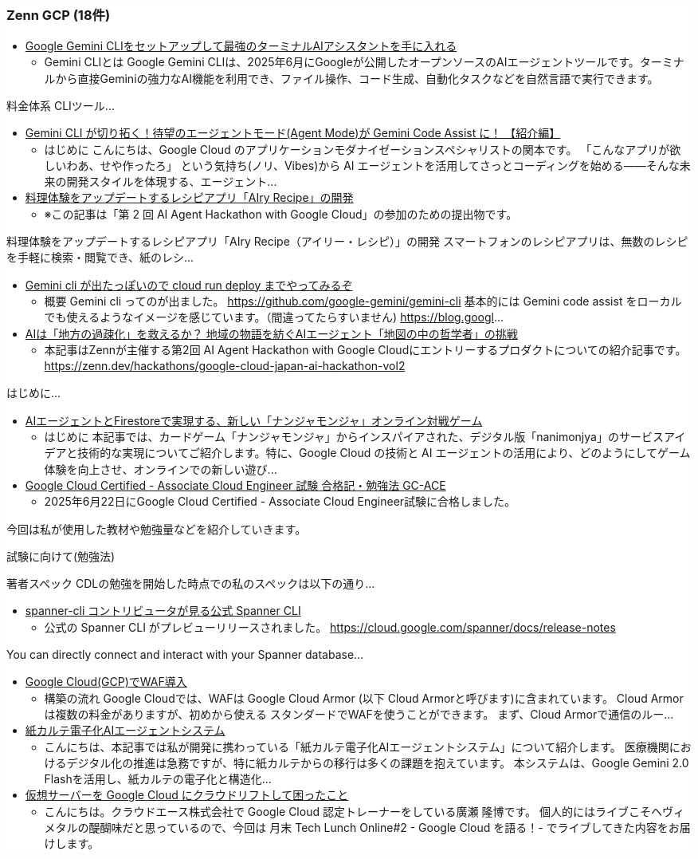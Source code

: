 ### Zenn GCP (18件)

- [Google Gemini CLIをセットアップして最強のターミナルAIアシスタントを手に入れる](https://zenn.dev/owayo/articles/a9254d5e65641b)
  - Gemini CLIとは
Google Gemini CLIは、2025年6月にGoogleが公開したオープンソースのAIエージェントツールです。ターミナルから直接Geminiの強力なAI機能を利用でき、ファイル操作、コード生成、自動化タスクなどを自然言語で実行できます。

 料金体系
CLIツール...
- [Gemini CLI が切り拓く！待望のエージェントモード(Agent Mode)が Gemini Code Assist に！ 【紹介編】](https://zenn.dev/google_cloud_jp/articles/8911c960113904)
  - はじめに
こんにちは、Google Cloud のアプリケーションモダナイゼーションスペシャリストの関本です。
「こんなアプリが欲しいわあ、せや作ったろ」 という気持ち(ノリ、Vibes)から AI エージェントを活用してさっとコーディングを始める――そんな未来の開発スタイルを体現する、エージェント...
- [料理体験をアップデートするレシピアプリ「AIry Recipe」の開発](https://zenn.dev/hal1986/articles/20250630-hackathon)
  - ※この記事は「第 2 回 AI Agent Hackathon with Google Cloud」の参加のための提出物です。

 料理体験をアップデートするレシピアプリ「AIry Recipe（アイリー・レシピ）」の開発
スマートフォンのレシピアプリは、無数のレシピを手軽に検索・閲覧でき、紙のレシ...
- [Gemini cli が出たっぽいので cloud run deploy までやってみるぞ](https://zenn.dev/satohjohn/articles/4d205e445714cf)
  - 概要
Gemini cli ってのが出ました。
https://github.com/google-gemini/gemini-cli
基本的には Gemini code assist をローカルでも使えるようなイメージを感じています。（間違ってたらすいません)
https://blog.googl...
- [AIは「地方の過疎化」を救えるか？ 地域の物語を紡ぐAIエージェント「地図の中の哲学者」の挑戦](https://zenn.dev/vel3633/articles/b06e8ded842ea7)
  - 本記事はZennが主催する第2回 AI Agent Hackathon with Google Cloudにエントリーするプロダクトについての紹介記事です。
https://zenn.dev/hackathons/google-cloud-japan-ai-hackathon-vol2

 はじめに...
- [AIエージェントとFirestoreで実現する、新しい「ナンジャモンジャ」オンライン対戦ゲーム](https://zenn.dev/toripy/articles/29dfdbd787c866)
  - はじめに
本記事では、カードゲーム「ナンジャモンジャ」からインスパイアされた、デジタル版「nanimonjya」のサービスアイデアと技術的な実現についてご紹介します。特に、Google Cloud の技術と AI エージェントの活用により、どのようにしてゲーム体験を向上させ、オンラインでの新しい遊び...
- [Google Cloud Certified - Associate Cloud Engineer 試験 合格記・勉強法 GC-ACE](https://zenn.dev/michinoku/articles/88863446199b89)
  - 2025年6月22日にGoogle Cloud Certified - Associate Cloud Engineer試験に合格しました。

今回は私が使用した教材や勉強量などを紹介していきます。

 試験に向けて(勉強法)

 著者スペック
CDLの勉強を開始した時点での私のスペックは以下の通り...
- [spanner-cli コントリビュータが見る公式 Spanner CLI](https://zenn.dev/apstndb/articles/spanner-cli-contributor-perspective)
  - 公式の Spanner CLI がプレビューリリースされました。
https://cloud.google.com/spanner/docs/release-notes

You can directly connect and interact with your Spanner database...
- [Google Cloud(GCP)でWAF導入](https://zenn.dev/quantum/articles/08d776d6e29638)
  - 構築の流れ
Google Cloudでは、WAFは Google Cloud Armor (以下 Cloud Armorと呼びます)に含まれています。
Cloud Armorは複数の料金がありますが、初めから使える スタンダードでWAFを使うことができます。
まず、Cloud Armorで通信のルー...
- [紙カルテ電子化AIエージェントシステム](https://zenn.dev/fumi_mizu/articles/505cbd14678388)
  - こんにちは、本記事では私が開発に携わっている「紙カルテ電子化AIエージェントシステム」について紹介します。
医療機関におけるデジタル化の推進は急務ですが、特に紙カルテからの移行は多くの課題を抱えています。
本システムは、Google Gemini 2.0 Flashを活用し、紙カルテの電子化と構造化...
- [仮想サーバーを Google Cloud にクラウドリフトして困ったこと](https://zenn.dev/cloud_ace/articles/vm-lift-trouble)
  - こんにちは。クラウドエース株式会社で Google Cloud 認定トレーナーをしている廣瀬 隆博です。
個人的にはライブこそヘヴィメタルの醍醐味だと思っているので、今回は 月末 Tech Lunch Online#2 - Google Cloud を語る！- でライブしてきた内容をお届けします。